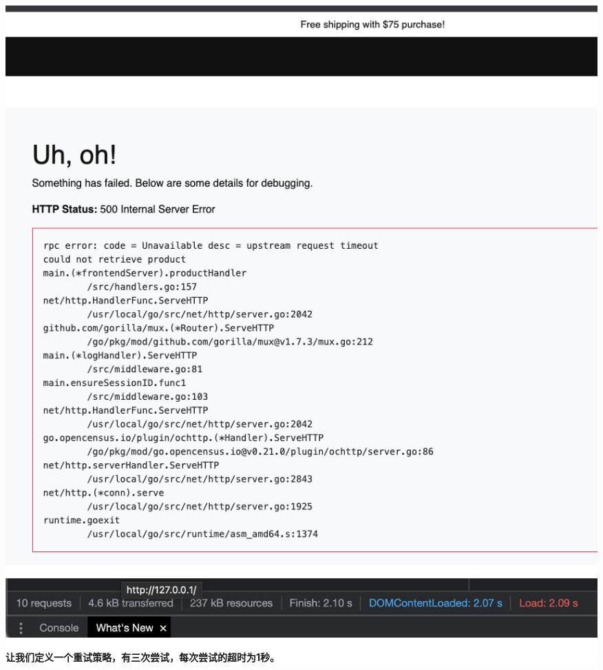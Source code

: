 ![Alt Image Text](../images/chap8_9_12.png "body image") 


![Alt Image Text](../images/chap8_9_13.png "body image") 

**让我们定义一个重试策略，有三次尝试，每次尝试的超时为1秒。** 
